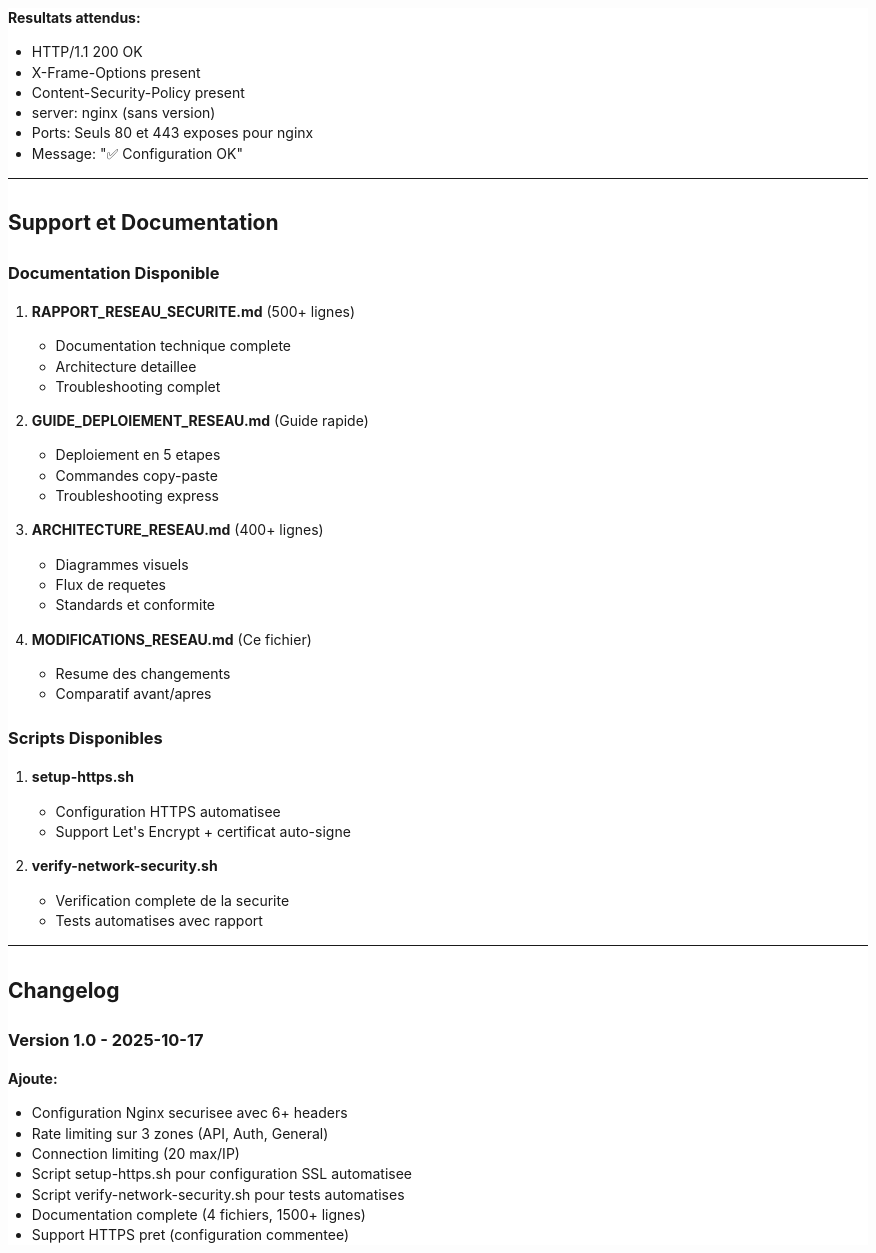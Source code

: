 **Resultats attendus:**
- HTTP/1.1 200 OK
- X-Frame-Options present
- Content-Security-Policy present
- server: nginx (sans version)
- Ports: Seuls 80 et 443 exposes pour nginx
- Message: "✅ Configuration OK"

---

## Support et Documentation

### Documentation Disponible

1. **RAPPORT_RESEAU_SECURITE.md** (500+ lignes)
   - Documentation technique complete
   - Architecture detaillee
   - Troubleshooting complet

2. **GUIDE_DEPLOIEMENT_RESEAU.md** (Guide rapide)
   - Deploiement en 5 etapes
   - Commandes copy-paste
   - Troubleshooting express

3. **ARCHITECTURE_RESEAU.md** (400+ lignes)
   - Diagrammes visuels
   - Flux de requetes
   - Standards et conformite

4. **MODIFICATIONS_RESEAU.md** (Ce fichier)
   - Resume des changements
   - Comparatif avant/apres

### Scripts Disponibles

1. **setup-https.sh**
   - Configuration HTTPS automatisee
   - Support Let's Encrypt + certificat auto-signe

2. **verify-network-security.sh**
   - Verification complete de la securite
   - Tests automatises avec rapport

---

## Changelog

### Version 1.0 - 2025-10-17

**Ajoute:**
- Configuration Nginx securisee avec 6+ headers
- Rate limiting sur 3 zones (API, Auth, General)
- Connection limiting (20 max/IP)
- Script setup-https.sh pour configuration SSL automatisee
- Script verify-network-security.sh pour tests automatises
- Documentation complete (4 fichiers, 1500+ lignes)
- Support HTTPS pret (configuration commentee)
